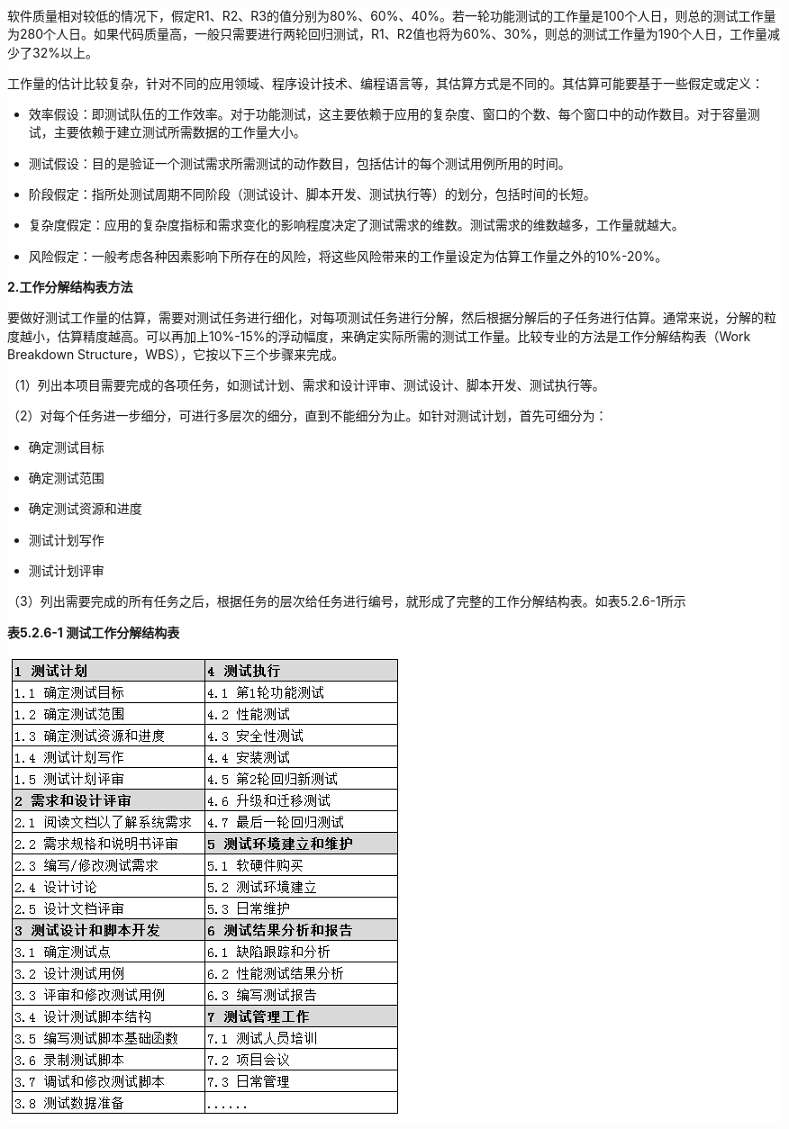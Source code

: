 软件质量相对较低的情况下，假定R1、R2、R3的值分别为80%、60%、40%。若一轮功能测试的工作量是100个人日，则总的测试工作量为280个人日。如果代码质量高，一般只需要进行两轮回归测试，R1、R2值也将为60%、30%，则总的测试工作量为190个人日，工作量减少了32%以上。

工作量的估计比较复杂，针对不同的应用领域、程序设计技术、编程语言等，其估算方式是不同的。其估算可能要基于一些假定或定义：

-   效率假设：即测试队伍的工作效率。对于功能测试，这主要依赖于应用的复杂度、窗口的个数、每个窗口中的动作数目。对于容量测试，主要依赖于建立测试所需数据的工作量大小。

-   测试假设：目的是验证一个测试需求所需测试的动作数目，包括估计的每个测试用例所用的时间。

-   阶段假定：指所处测试周期不同阶段（测试设计、脚本开发、测试执行等）的划分，包括时间的长短。

-   复杂度假定：应用的复杂度指标和需求变化的影响程度决定了测试需求的维数。测试需求的维数越多，工作量就越大。

-   风险假定：一般考虑各种因素影响下所存在的风险，将这些风险带来的工作量设定为估算工作量之外的10%-20%。

**2.工作分解结构表方法**

要做好测试工作量的估算，需要对测试任务进行细化，对每项测试任务进行分解，然后根据分解后的子任务进行估算。通常来说，分解的粒度越小，估算精度越高。可以再加上10%-15%的浮动幅度，来确定实际所需的测试工作量。比较专业的方法是工作分解结构表（Work
Breakdown Structure，WBS），它按以下三个步骤来完成。

（1）列出本项目需要完成的各项任务，如测试计划、需求和设计评审、测试设计、脚本开发、测试执行等。

（2）对每个任务进一步细分，可进行多层次的细分，直到不能细分为止。如针对测试计划，首先可细分为：

-   确定测试目标

-   确定测试范围

-   确定测试资源和进度

-   测试计划写作

-   测试计划评审

（3）列出需要完成的所有任务之后，根据任务的层次给任务进行编号，就形成了完整的工作分解结构表。如表5.2.6-1所示

**表5.2.6-1 测试工作分解结构表**

![图片](media/96b3ccacfec14fbdb5fa30fd120758b2.png)
